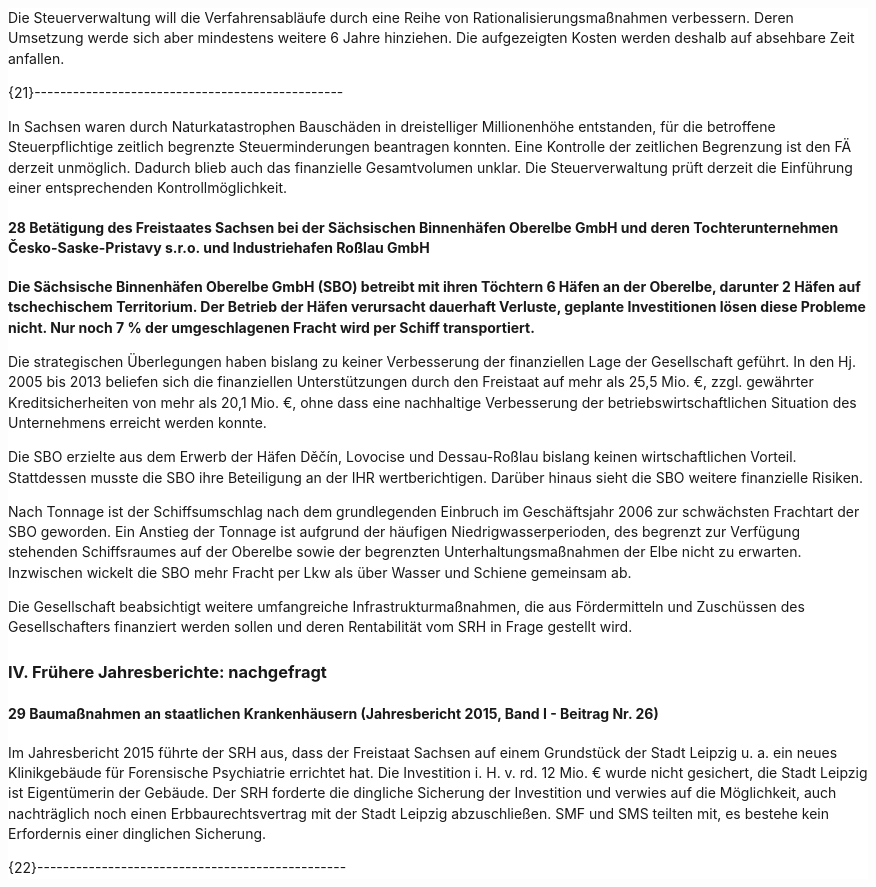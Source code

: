 Die Steuerverwaltung will die Verfahrensabläufe durch eine Reihe von Rationalisierungsmaßnahmen verbessern. Deren Umsetzung werde sich aber mindestens weitere 6 Jahre hinziehen. Die aufgezeigten Kosten werden deshalb auf absehbare Zeit anfallen.

{21}------------------------------------------------

In Sachsen waren durch Naturkatastrophen Bauschäden in dreistelliger Millionenhöhe entstanden, für die betroffene Steuerpflichtige zeitlich begrenzte Steuerminderungen beantragen konnten. Eine Kontrolle der zeitlichen Begrenzung ist den FÄ derzeit unmöglich. Dadurch blieb auch das finanzielle Gesamtvolumen unklar. Die Steuerverwaltung prüft derzeit die Einführung einer entsprechenden Kontrollmöglichkeit.

#### **28 Betätigung des Freistaates Sachsen bei der Sächsischen Binnenhäfen Oberelbe GmbH und deren Tochterunternehmen Česko-Saske-Pristavy s.r.o. und Industriehafen Roßlau GmbH**

**Die Sächsische Binnenhäfen Oberelbe GmbH (SBO) betreibt mit ihren Töchtern 6 Häfen an der Oberelbe, darunter 2 Häfen auf tschechischem Territorium. Der Betrieb der Häfen verursacht dauerhaft Verluste, geplante Investitionen lösen diese Probleme nicht. Nur noch 7 % der umgeschlagenen Fracht wird per Schiff transportiert.**

Die strategischen Überlegungen haben bislang zu keiner Verbesserung der finanziellen Lage der Gesellschaft geführt. In den Hj. 2005 bis 2013 beliefen sich die finanziellen Unterstützungen durch den Freistaat auf mehr als 25,5 Mio. €, zzgl. gewährter Kreditsicherheiten von mehr als 20,1 Mio. €, ohne dass eine nachhaltige Verbesserung der betriebswirtschaftlichen Situation des Unternehmens erreicht werden konnte.

Die SBO erzielte aus dem Erwerb der Häfen Děčín, Lovocise und Dessau-Roßlau bislang keinen wirtschaftlichen Vorteil. Stattdessen musste die SBO ihre Beteiligung an der IHR wertberichtigen. Darüber hinaus sieht die SBO weitere finanzielle Risiken.

Nach Tonnage ist der Schiffsumschlag nach dem grundlegenden Einbruch im Geschäftsjahr 2006 zur schwächsten Frachtart der SBO geworden. Ein Anstieg der Tonnage ist aufgrund der häufigen Niedrigwasserperioden, des begrenzt zur Verfügung stehenden Schiffsraumes auf der Oberelbe sowie der begrenzten Unterhaltungsmaßnahmen der Elbe nicht zu erwarten. Inzwischen wickelt die SBO mehr Fracht per Lkw als über Wasser und Schiene gemeinsam ab.

Die Gesellschaft beabsichtigt weitere umfangreiche Infrastrukturmaßnahmen, die aus Fördermitteln und Zuschüssen des Gesellschafters finanziert werden sollen und deren Rentabilität vom SRH in Frage gestellt wird.

### IV. Frühere Jahresberichte: nachgefragt

#### **29 Baumaßnahmen an staatlichen Krankenhäusern** (Jahresbericht 2015, Band I - Beitrag Nr. 26)

Im Jahresbericht 2015 führte der SRH aus, dass der Freistaat Sachsen auf einem Grundstück der Stadt Leipzig u. a. ein neues Klinikgebäude für Forensische Psychiatrie errichtet hat. Die Investition i. H. v. rd. 12 Mio. € wurde nicht gesichert, die Stadt Leipzig ist Eigentümerin der Gebäude. Der SRH forderte die dingliche Sicherung der Investition und verwies auf die Möglichkeit, auch nachträglich noch einen Erbbaurechtsvertrag mit der Stadt Leipzig abzuschließen. SMF und SMS teilten mit, es bestehe kein Erfordernis einer dinglichen Sicherung.

{22}------------------------------------------------
